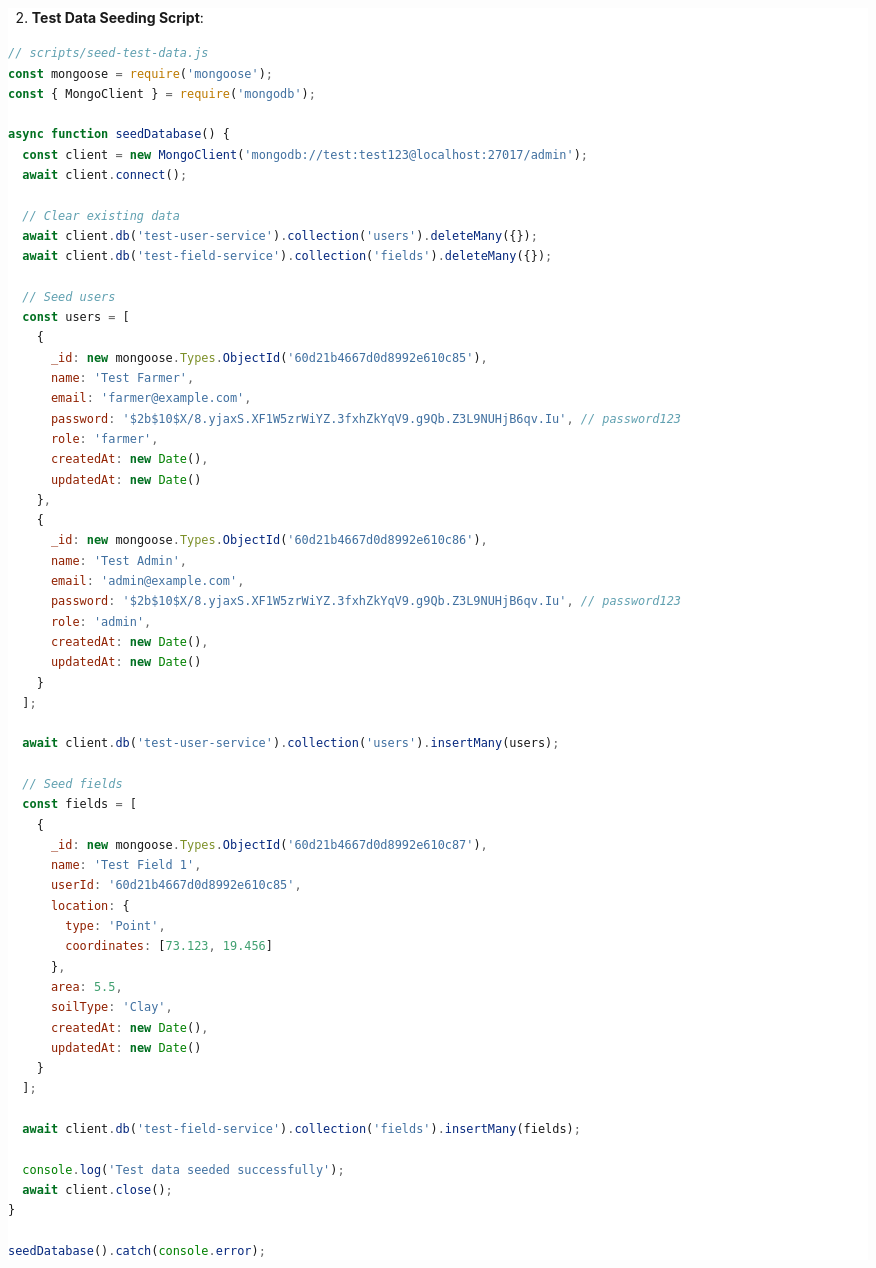 2. **Test Data Seeding Script**:
```javascript
// scripts/seed-test-data.js
const mongoose = require('mongoose');
const { MongoClient } = require('mongodb');

async function seedDatabase() {
  const client = new MongoClient('mongodb://test:test123@localhost:27017/admin');
  await client.connect();
  
  // Clear existing data
  await client.db('test-user-service').collection('users').deleteMany({});
  await client.db('test-field-service').collection('fields').deleteMany({});
  
  // Seed users
  const users = [
    {
      _id: new mongoose.Types.ObjectId('60d21b4667d0d8992e610c85'),
      name: 'Test Farmer',
      email: 'farmer@example.com',
      password: '$2b$10$X/8.yjaxS.XF1W5zrWiYZ.3fxhZkYqV9.g9Qb.Z3L9NUHjB6qv.Iu', // password123
      role: 'farmer',
      createdAt: new Date(),
      updatedAt: new Date()
    },
    {
      _id: new mongoose.Types.ObjectId('60d21b4667d0d8992e610c86'),
      name: 'Test Admin',
      email: 'admin@example.com',
      password: '$2b$10$X/8.yjaxS.XF1W5zrWiYZ.3fxhZkYqV9.g9Qb.Z3L9NUHjB6qv.Iu', // password123
      role: 'admin',
      createdAt: new Date(),
      updatedAt: new Date()
    }
  ];
  
  await client.db('test-user-service').collection('users').insertMany(users);
  
  // Seed fields
  const fields = [
    {
      _id: new mongoose.Types.ObjectId('60d21b4667d0d8992e610c87'),
      name: 'Test Field 1',
      userId: '60d21b4667d0d8992e610c85',
      location: {
        type: 'Point',
        coordinates: [73.123, 19.456]
      },
      area: 5.5,
      soilType: 'Clay',
      createdAt: new Date(),
      updatedAt: new Date()
    }
  ];
  
  await client.db('test-field-service').collection('fields').insertMany(fields);
  
  console.log('Test data seeded successfully');
  await client.close();
}

seedDatabase().catch(console.error);
```
